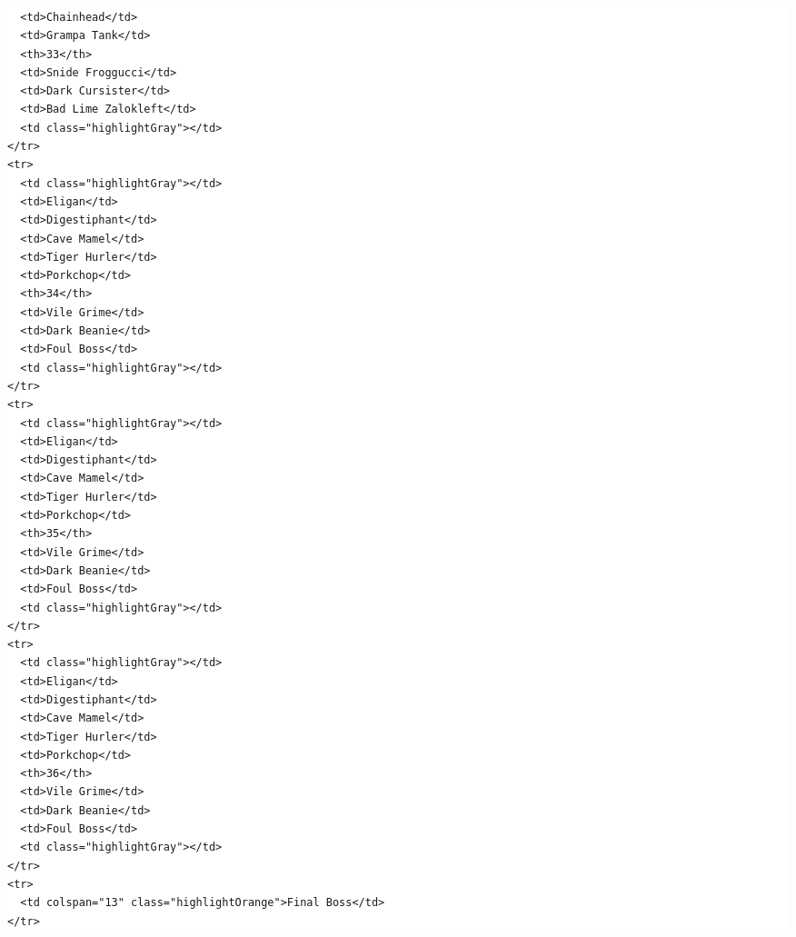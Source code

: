       <td>Chainhead</td>
      <td>Grampa Tank</td>
      <th>33</th>
      <td>Snide Froggucci</td>
      <td>Dark Cursister</td>
      <td>Bad Lime Zalokleft</td>
      <td class="highlightGray"></td>
    </tr>
    <tr>
      <td class="highlightGray"></td>
      <td>Eligan</td>
      <td>Digestiphant</td>
      <td>Cave Mamel</td>
      <td>Tiger Hurler</td>
      <td>Porkchop</td>
      <th>34</th>
      <td>Vile Grime</td>
      <td>Dark Beanie</td>
      <td>Foul Boss</td>
      <td class="highlightGray"></td>
    </tr>
    <tr>
      <td class="highlightGray"></td>
      <td>Eligan</td>
      <td>Digestiphant</td>
      <td>Cave Mamel</td>
      <td>Tiger Hurler</td>
      <td>Porkchop</td>
      <th>35</th>
      <td>Vile Grime</td>
      <td>Dark Beanie</td>
      <td>Foul Boss</td>
      <td class="highlightGray"></td>
    </tr>
    <tr>
      <td class="highlightGray"></td>
      <td>Eligan</td>
      <td>Digestiphant</td>
      <td>Cave Mamel</td>
      <td>Tiger Hurler</td>
      <td>Porkchop</td>
      <th>36</th>
      <td>Vile Grime</td>
      <td>Dark Beanie</td>
      <td>Foul Boss</td>
      <td class="highlightGray"></td>
    </tr>
    <tr>
      <td colspan="13" class="highlightOrange">Final Boss</td>
    </tr>
  </tbody>
</table>
